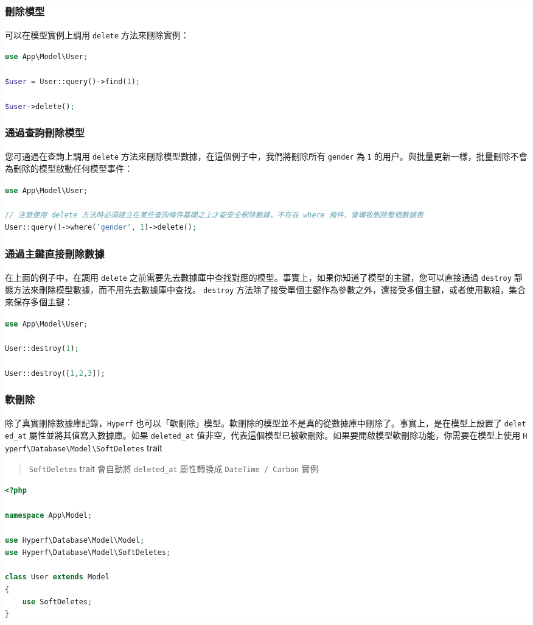 ### 刪除模型

可以在模型實例上調用 `delete` 方法來刪除實例：

```php
use App\Model\User;

$user = User::query()->find(1);

$user->delete();
```

### 通過查詢刪除模型

您可通過在查詢上調用 `delete` 方法來刪除模型數據，在這個例子中，我們將刪除所有 `gender` 為 `1` 的用户。與批量更新一樣，批量刪除不會為刪除的模型啟動任何模型事件：

```php
use App\Model\User;

// 注意使用 delete 方法時必須建立在某些查詢條件基礎之上才能安全刪除數據，不存在 where 條件，會導致刪除整個數據表
User::query()->where('gender', 1)->delete(); 
```

### 通過主鍵直接刪除數據

在上面的例子中，在調用 `delete` 之前需要先去數據庫中查找對應的模型。事實上，如果你知道了模型的主鍵，您可以直接通過 `destroy` 靜態方法來刪除模型數據，而不用先去數據庫中查找。 `destroy` 方法除了接受單個主鍵作為參數之外，還接受多個主鍵，或者使用數組，集合來保存多個主鍵：

```php
use App\Model\User;

User::destroy(1);

User::destroy([1,2,3]);
```

### 軟刪除

除了真實刪除數據庫記錄，`Hyperf` 也可以「軟刪除」模型。軟刪除的模型並不是真的從數據庫中刪除了。事實上，是在模型上設置了 `deleted_at` 屬性並將其值寫入數據庫。如果 `deleted_at` 值非空，代表這個模型已被軟刪除。如果要開啟模型軟刪除功能，你需要在模型上使用 `Hyperf\Database\Model\SoftDeletes` trait

> `SoftDeletes` trait 會自動將 `deleted_at` 屬性轉換成 `DateTime / Carbon` 實例

```php
<?php

namespace App\Model;

use Hyperf\Database\Model\Model;
use Hyperf\Database\Model\SoftDeletes;

class User extends Model
{
    use SoftDeletes;
}
```
